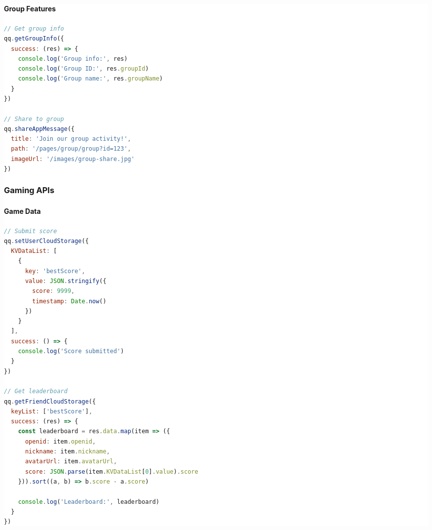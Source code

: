 #### Group Features
```javascript
// Get group info
qq.getGroupInfo({
  success: (res) => {
    console.log('Group info:', res)
    console.log('Group ID:', res.groupId)
    console.log('Group name:', res.groupName)
  }
})

// Share to group
qq.shareAppMessage({
  title: 'Join our group activity!',
  path: '/pages/group/group?id=123',
  imageUrl: '/images/group-share.jpg'
})
```

### Gaming APIs

#### Game Data
```javascript
// Submit score
qq.setUserCloudStorage({
  KVDataList: [
    {
      key: 'bestScore',
      value: JSON.stringify({
        score: 9999,
        timestamp: Date.now()
      })
    }
  ],
  success: () => {
    console.log('Score submitted')
  }
})

// Get leaderboard
qq.getFriendCloudStorage({
  keyList: ['bestScore'],
  success: (res) => {
    const leaderboard = res.data.map(item => ({
      openid: item.openid,
      nickname: item.nickname,
      avatarUrl: item.avatarUrl,
      score: JSON.parse(item.KVDataList[0].value).score
    })).sort((a, b) => b.score - a.score)
    
    console.log('Leaderboard:', leaderboard)
  }
})
```

